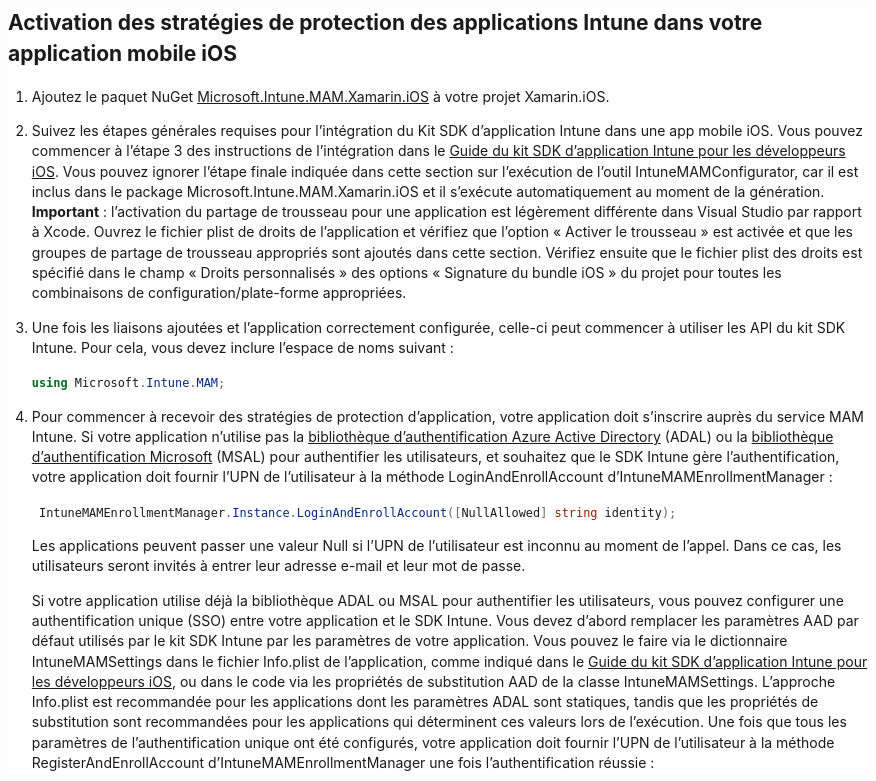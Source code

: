 
## <a name="enabling-intune-app-protection-polices-in-your-ios-mobile-app"></a>Activation des stratégies de protection des applications Intune dans votre application mobile iOS
1. Ajoutez le paquet NuGet [Microsoft.Intune.MAM.Xamarin.iOS](https://www.nuget.org/packages/Microsoft.Intune.MAM.Xamarin.iOS) à votre projet Xamarin.iOS.
2. Suivez les étapes générales requises pour l’intégration du Kit SDK d’application Intune dans une app mobile iOS. Vous pouvez commencer à l’étape 3 des instructions de l’intégration dans le [Guide du kit SDK d’application Intune pour les développeurs iOS](app-sdk-ios.md#build-the-sdk-into-your-mobile-app). Vous pouvez ignorer l’étape finale indiquée dans cette section sur l’exécution de l’outil IntuneMAMConfigurator, car il est inclus dans le package Microsoft.Intune.MAM.Xamarin.iOS et il s’exécute automatiquement au moment de la génération.
    **Important** : l’activation du partage de trousseau pour une application est légèrement différente dans Visual Studio par rapport à Xcode. Ouvrez le fichier plist de droits de l’application et vérifiez que l’option « Activer le trousseau » est activée et que les groupes de partage de trousseau appropriés sont ajoutés dans cette section. Vérifiez ensuite que le fichier plist des droits est spécifié dans le champ « Droits personnalisés » des options « Signature du bundle iOS » du projet pour toutes les combinaisons de configuration/plate-forme appropriées.
3. Une fois les liaisons ajoutées et l’application correctement configurée, celle-ci peut commencer à utiliser les API du kit SDK Intune. Pour cela, vous devez inclure l’espace de noms suivant :

      ```csharp
      using Microsoft.Intune.MAM;
      ```

4. Pour commencer à recevoir des stratégies de protection d’application, votre application doit s’inscrire auprès du service MAM Intune. Si votre application n’utilise pas la [bibliothèque d’authentification Azure Active Directory](https://www.nuget.org/packages/Microsoft.IdentityModel.Clients.ActiveDirectory) (ADAL) ou la [bibliothèque d’authentification Microsoft](https://www.nuget.org/packages/Microsoft.Identity.Client) (MSAL) pour authentifier les utilisateurs, et souhaitez que le SDK Intune gère l’authentification, votre application doit fournir l’UPN de l’utilisateur à la méthode LoginAndEnrollAccount d’IntuneMAMEnrollmentManager :

      ```csharp
       IntuneMAMEnrollmentManager.Instance.LoginAndEnrollAccount([NullAllowed] string identity);
      ```

      Les applications peuvent passer une valeur Null si l’UPN de l’utilisateur est inconnu au moment de l’appel. Dans ce cas, les utilisateurs seront invités à entrer leur adresse e-mail et leur mot de passe.
      
      Si votre application utilise déjà la bibliothèque ADAL ou MSAL pour authentifier les utilisateurs, vous pouvez configurer une authentification unique (SSO) entre votre application et le SDK Intune. Vous devez d’abord remplacer les paramètres AAD par défaut utilisés par le kit SDK Intune par les paramètres de votre application. Vous pouvez le faire via le dictionnaire IntuneMAMSettings dans le fichier Info.plist de l’application, comme indiqué dans le [Guide du kit SDK d’application Intune pour les développeurs iOS](app-sdk-ios.md#configure-settings-for-the-intune-app-sdk), ou dans le code via les propriétés de substitution AAD de la classe IntuneMAMSettings. L’approche Info.plist est recommandée pour les applications dont les paramètres ADAL sont statiques, tandis que les propriétés de substitution sont recommandées pour les applications qui déterminent ces valeurs lors de l’exécution. Une fois que tous les paramètres de l’authentification unique ont été configurés, votre application doit fournir l’UPN de l’utilisateur à la méthode RegisterAndEnrollAccount d’IntuneMAMEnrollmentManager une fois l’authentification réussie :
